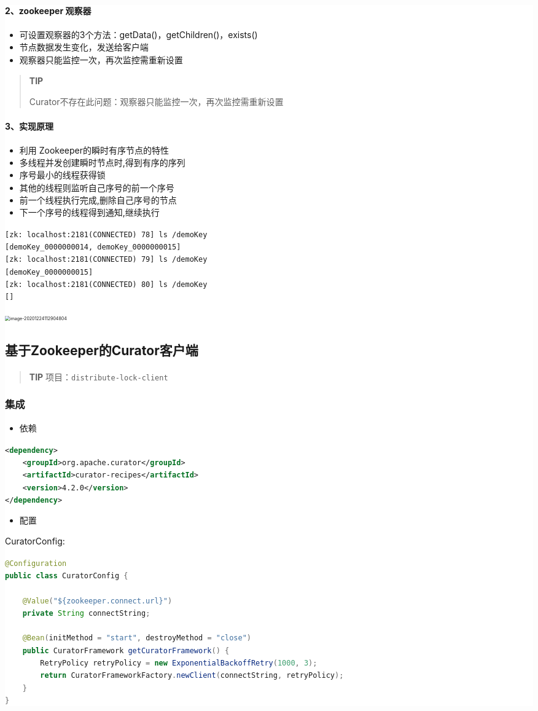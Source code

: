 > ```

#### 2、zookeeper 观察器

- 可设置观察器的3个方法：getData()，getChildren()，exists()
- 节点数据发生变化，发送给客户端
- 观察器只能监控一次，再次监控需重新设置

> **TIP**
>
> Curator不存在此问题：观察器只能监控一次，再次监控需重新设置

#### 3、实现原理

- 利用 Zookeeper的瞬时有序节点的特性
- 多线程并发创建瞬时节点时,得到有序的序列
- 序号最小的线程获得锁
- 其他的线程则监听自己序号的前一个序号
- 前一个线程执行完成,删除自己序号的节点
- 下一个序号的线程得到通知,继续执行

```shell
[zk: localhost:2181(CONNECTED) 78] ls /demoKey 
[demoKey_0000000014, demoKey_0000000015]
[zk: localhost:2181(CONNECTED) 79] ls /demoKey 
[demoKey_0000000015]
[zk: localhost:2181(CONNECTED) 80] ls /demoKey 
[]
```



<img src="C:\Users\lch\AppData\Roaming\Typora\typora-user-images\image-20201224112904804.png" alt="image-20201224112904804" style="zoom:50%;" />

## 基于Zookeeper的Curator客户端

> **TIP** 
> 项目：`distribute-lock-client`

### 集成

- 依赖

```xml
<dependency>
    <groupId>org.apache.curator</groupId>
    <artifactId>curator-recipes</artifactId>
    <version>4.2.0</version>
</dependency>
```

- 配置

CuratorConfig:

```java
@Configuration
public class CuratorConfig {

    @Value("${zookeeper.connect.url}")
    private String connectString;

    @Bean(initMethod = "start", destroyMethod = "close")
    public CuratorFramework getCuratorFramework() {
        RetryPolicy retryPolicy = new ExponentialBackoffRetry(1000, 3);
        return CuratorFrameworkFactory.newClient(connectString, retryPolicy);
    }
}
```
